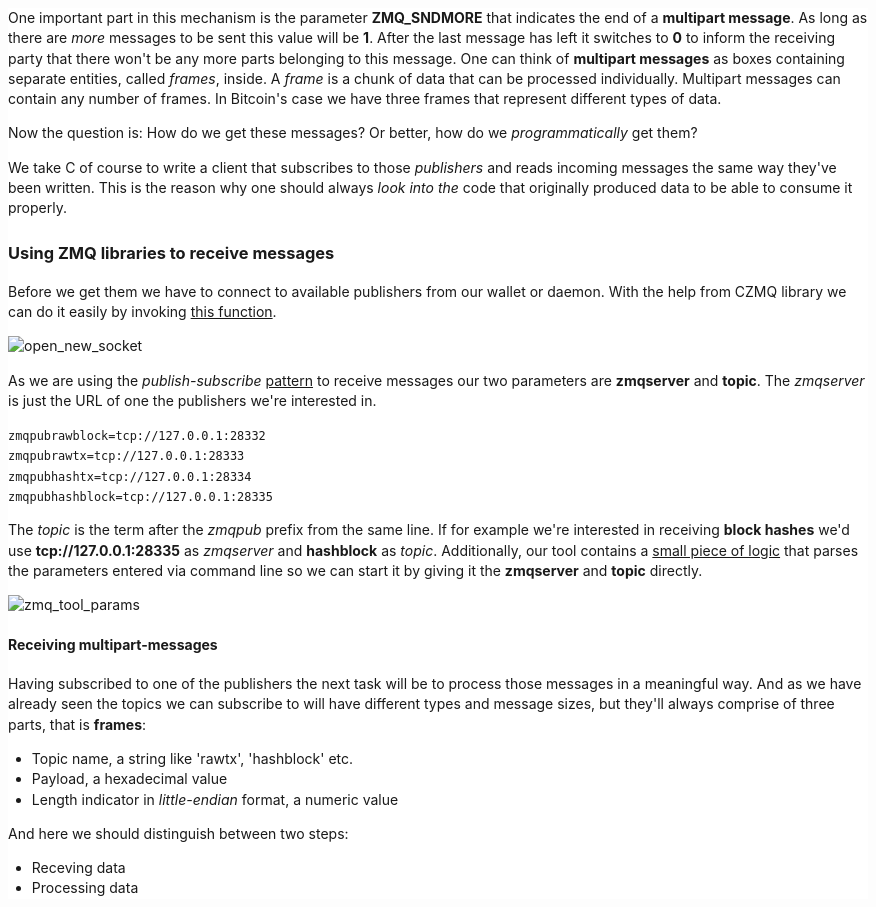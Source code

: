 One important part in this mechanism is the parameter **ZMQ_SNDMORE** that indicates the end of a **multipart message**. As long as there are *more* messages to be sent this value will be **1**. After the last message has left it switches to **0** to inform the receiving party that there won't be any more parts belonging to this message. One can think of **multipart messages** as boxes containing separate entities, called *frames*, inside. A *frame* is a chunk of data that can be processed individually. Multipart messages can contain any number of frames. In Bitcoin's case we have three frames that represent different types of data.

Now the question is: How do we get these messages? Or better, how do we *programmatically* get them?

We take C of course to write a client that subscribes to those *publishers* and reads incoming messages the same way they've been written. This is the reason why one should always *look into the* code that originally produced data to be able to consume it properly.

### Using ZMQ libraries to receive messages 

Before we get them we have to connect to available publishers from our wallet or daemon. With the help from CZMQ library we can do it easily by invoking [this function](https://github.com/Actinium-project/ChainTools/blob/master/bin/chainlistener.c#L41).

![open_new_socket](https://raw.githubusercontent.com/Actinium-project/ACM-Designs/master/random/zmq_open_new_socket.png)

As we are using the *publish-subscribe* [pattern](http://zguide.zeromq.org/page:all#Chapter-Advanced-Pub-Sub-Patterns) to receive messages our two parameters are **zmqserver** and **topic**. The *zmqserver* is just the URL of one the publishers we're interested in. 

```shell
zmqpubrawblock=tcp://127.0.0.1:28332
zmqpubrawtx=tcp://127.0.0.1:28333
zmqpubhashtx=tcp://127.0.0.1:28334
zmqpubhashblock=tcp://127.0.0.1:28335
```

The *topic* is the term after the *zmqpub* prefix from the same line. If for example we're interested in receiving **block hashes** we'd use **tcp://127.0.0.1:28335** as *zmqserver* and **hashblock** as *topic*. Additionally, our tool contains a [small piece of logic](https://github.com/Actinium-project/ChainTools/blob/master/bin/chainlistener.c#L33) that parses the parameters entered via command line so we can start it by giving it the **zmqserver** and **topic** directly.

![zmq_tool_params](https://raw.githubusercontent.com/Actinium-project/ACM-Designs/master/random/zmq_tool_params.png)

#### Receiving multipart-messages

Having subscribed to one of the publishers the next task will be to process those messages in a meaningful way. And as we have already seen the topics we can subscribe to will have different types and message sizes, but they'll always comprise of three parts, that is **frames**:

* Topic name, a string like 'rawtx', 'hashblock' etc.
* Payload, a hexadecimal value
* Length indicator in *little-endian* format, a numeric value

And here we should distinguish between two steps:

* Receving data
* Processing data
